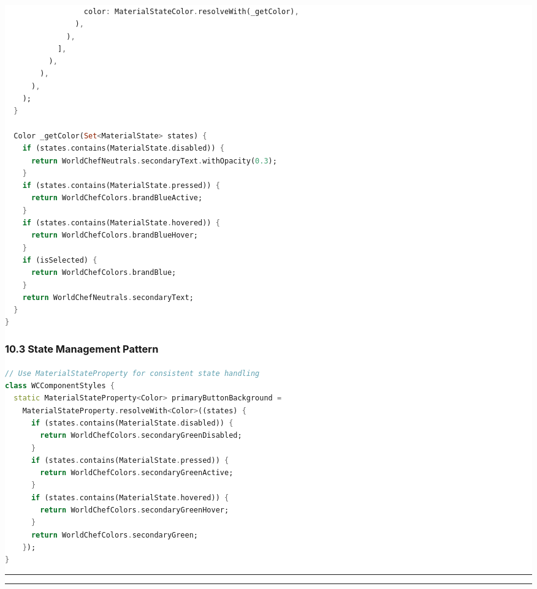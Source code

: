 ```dart
                  color: MaterialStateColor.resolveWith(_getColor),
                ),
              ),
            ],
          ),
        ),
      ),
    );
  }

  Color _getColor(Set<MaterialState> states) {
    if (states.contains(MaterialState.disabled)) {
      return WorldChefNeutrals.secondaryText.withOpacity(0.3);
    }
    if (states.contains(MaterialState.pressed)) {
      return WorldChefColors.brandBlueActive;
    }
    if (states.contains(MaterialState.hovered)) {
      return WorldChefColors.brandBlueHover;
    }
    if (isSelected) {
      return WorldChefColors.brandBlue;
    }
    return WorldChefNeutrals.secondaryText;
  }
}
```

### 10.3 State Management Pattern
```dart
// Use MaterialStateProperty for consistent state handling
class WCComponentStyles {
  static MaterialStateProperty<Color> primaryButtonBackground = 
    MaterialStateProperty.resolveWith<Color>((states) {
      if (states.contains(MaterialState.disabled)) {
        return WorldChefColors.secondaryGreenDisabled;
      }
      if (states.contains(MaterialState.pressed)) {
        return WorldChefColors.secondaryGreenActive;
      }
      if (states.contains(MaterialState.hovered)) {
        return WorldChefColors.secondaryGreenHover;
      }
      return WorldChefColors.secondaryGreen;
    });
}
```

---

---

